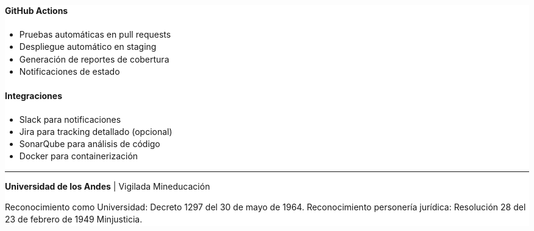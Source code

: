 #### GitHub Actions
- Pruebas automáticas en pull requests
- Despliegue automático en staging
- Generación de reportes de cobertura
- Notificaciones de estado

#### Integraciones
- Slack para notificaciones
- Jira para tracking detallado (opcional)
- SonarQube para análisis de código
- Docker para containerización

---

**Universidad de los Andes** | Vigilada Mineducación

Reconocimiento como Universidad: Decreto 1297 del 30 de mayo de 1964.
Reconocimiento personería jurídica: Resolución 28 del 23 de febrero de 1949 Minjusticia. 